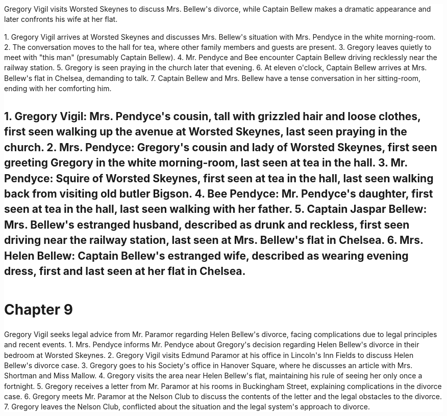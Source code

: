 Gregory Vigil visits Worsted Skeynes to discuss Mrs. Bellew's divorce, while Captain Bellew makes a dramatic appearance and later confronts his wife at her flat.
</synopsis>

<events>
1. Gregory Vigil arrives at Worsted Skeynes and discusses Mrs. Bellew's situation with Mrs. Pendyce in the white morning-room.
2. The conversation moves to the hall for tea, where other family members and guests are present.
3. Gregory leaves quietly to meet with "this man" (presumably Captain Bellew).
4. Mr. Pendyce and Bee encounter Captain Bellew driving recklessly near the railway station.
5. Gregory is seen praying in the church later that evening.
6. At eleven o'clock, Captain Bellew arrives at Mrs. Bellew's flat in Chelsea, demanding to talk.
7. Captain Bellew and Mrs. Bellew have a tense conversation in her sitting-room, ending with her comforting him.
</events>

<characters>1. Gregory Vigil: Mrs. Pendyce's cousin, tall with grizzled hair and loose clothes, first seen walking up the avenue at Worsted Skeynes, last seen praying in the church.
2. Mrs. Pendyce: Gregory's cousin and lady of Worsted Skeynes, first seen greeting Gregory in the white morning-room, last seen at tea in the hall.
3. Mr. Pendyce: Squire of Worsted Skeynes, first seen at tea in the hall, last seen walking back from visiting old butler Bigson.
4. Bee Pendyce: Mr. Pendyce's daughter, first seen at tea in the hall, last seen walking with her father.
5. Captain Jaspar Bellew: Mrs. Bellew's estranged husband, described as drunk and reckless, first seen driving near the railway station, last seen at Mrs. Bellew's flat in Chelsea.
6. Mrs. Helen Bellew: Captain Bellew's estranged wife, described as wearing evening dress, first and last seen at her flat in Chelsea.</characters>
----------------
# Chapter 9
<synopsis>
Gregory Vigil seeks legal advice from Mr. Paramor regarding Helen Bellew's divorce, facing complications due to legal principles and recent events.
</synopsis>

<events>
1. Mrs. Pendyce informs Mr. Pendyce about Gregory's decision regarding Helen Bellew's divorce in their bedroom at Worsted Skeynes.
2. Gregory Vigil visits Edmund Paramor at his office in Lincoln's Inn Fields to discuss Helen Bellew's divorce case.
3. Gregory goes to his Society's office in Hanover Square, where he discusses an article with Mrs. Shortman and Miss Mallow.
4. Gregory visits the area near Helen Bellew's flat, maintaining his rule of seeing her only once a fortnight.
5. Gregory receives a letter from Mr. Paramor at his rooms in Buckingham Street, explaining complications in the divorce case.
6. Gregory meets Mr. Paramor at the Nelson Club to discuss the contents of the letter and the legal obstacles to the divorce.
7. Gregory leaves the Nelson Club, conflicted about the situation and the legal system's approach to divorce.
</events>

